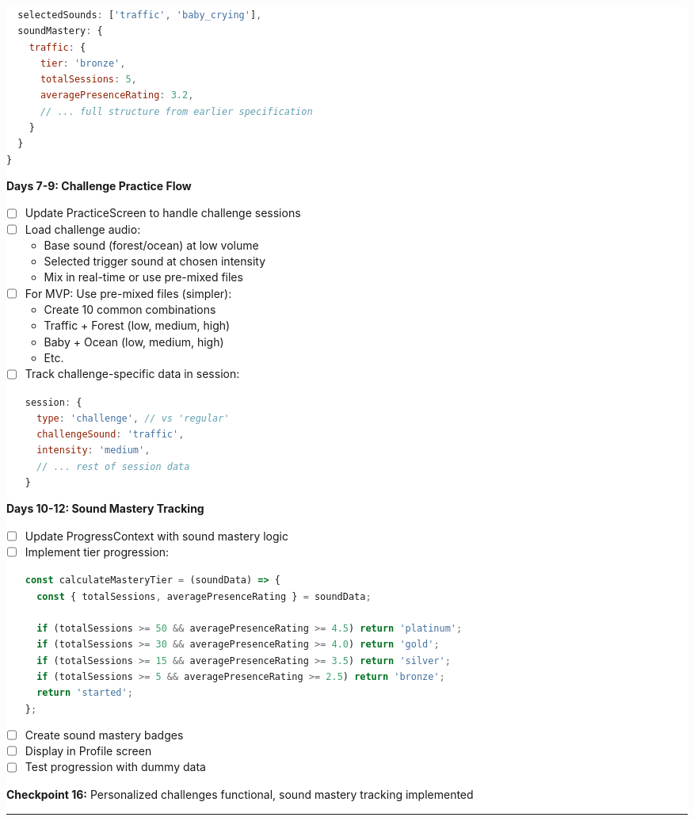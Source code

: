   ```javascript
    selectedSounds: ['traffic', 'baby_crying'],
    soundMastery: {
      traffic: {
        tier: 'bronze',
        totalSessions: 5,
        averagePresenceRating: 3.2,
        // ... full structure from earlier specification
      }
    }
  }
  ```

**Days 7-9: Challenge Practice Flow**
- [ ] Update PracticeScreen to handle challenge sessions
- [ ] Load challenge audio:
  - Base sound (forest/ocean) at low volume
  - Selected trigger sound at chosen intensity
  - Mix in real-time or use pre-mixed files
- [ ] For MVP: Use pre-mixed files (simpler):
  - Create 10 common combinations
  - Traffic + Forest (low, medium, high)
  - Baby + Ocean (low, medium, high)
  - Etc.
- [ ] Track challenge-specific data in session:
  ```javascript
  session: {
    type: 'challenge', // vs 'regular'
    challengeSound: 'traffic',
    intensity: 'medium',
    // ... rest of session data
  }
  ```

**Days 10-12: Sound Mastery Tracking**
- [ ] Update ProgressContext with sound mastery logic
- [ ] Implement tier progression:
  ```javascript
  const calculateMasteryTier = (soundData) => {
    const { totalSessions, averagePresenceRating } = soundData;
    
    if (totalSessions >= 50 && averagePresenceRating >= 4.5) return 'platinum';
    if (totalSessions >= 30 && averagePresenceRating >= 4.0) return 'gold';
    if (totalSessions >= 15 && averagePresenceRating >= 3.5) return 'silver';
    if (totalSessions >= 5 && averagePresenceRating >= 2.5) return 'bronze';
    return 'started';
  };
  ```
- [ ] Create sound mastery badges
- [ ] Display in Profile screen
- [ ] Test progression with dummy data

**Checkpoint 16:** Personalized challenges functional, sound mastery tracking implemented

---